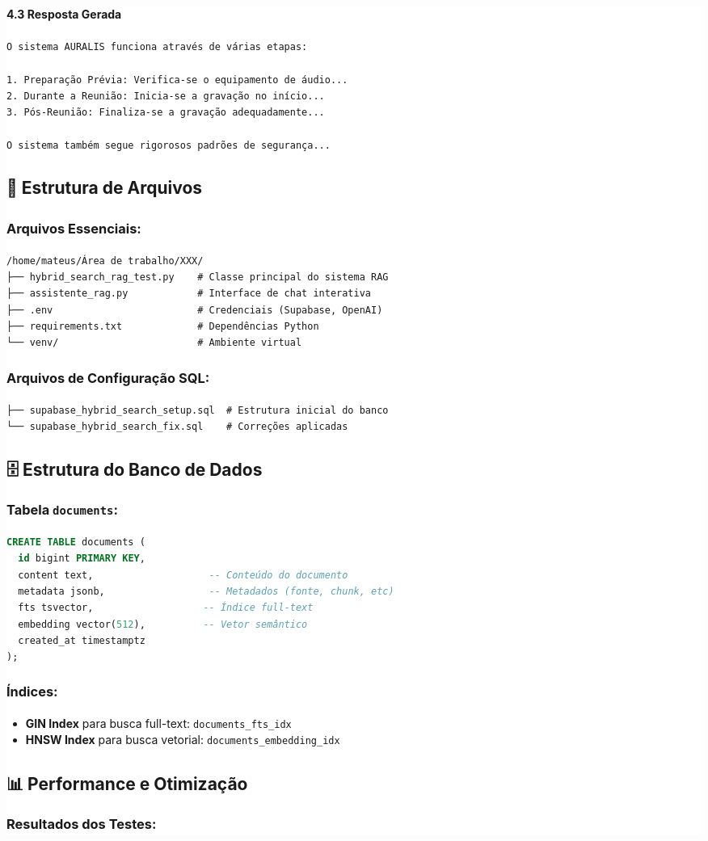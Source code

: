 #### 4.3 **Resposta Gerada**
```
O sistema AURALIS funciona através de várias etapas:

1. Preparação Prévia: Verifica-se o equipamento de áudio...
2. Durante a Reunião: Inicia-se a gravação no início...
3. Pós-Reunião: Finaliza-se a gravação adequadamente...

O sistema também segue rigorosos padrões de segurança...
```

## 📁 Estrutura de Arquivos

### Arquivos Essenciais:
```
/home/mateus/Área de trabalho/XXX/
├── hybrid_search_rag_test.py    # Classe principal do sistema RAG
├── assistente_rag.py            # Interface de chat interativa
├── .env                         # Credenciais (Supabase, OpenAI)
├── requirements.txt             # Dependências Python
└── venv/                        # Ambiente virtual
```

### Arquivos de Configuração SQL:
```
├── supabase_hybrid_search_setup.sql  # Estrutura inicial do banco
└── supabase_hybrid_search_fix.sql    # Correções aplicadas
```

## 🗄️ Estrutura do Banco de Dados

### Tabela `documents`:
```sql
CREATE TABLE documents (
  id bigint PRIMARY KEY,
  content text,                    -- Conteúdo do documento
  metadata jsonb,                  -- Metadados (fonte, chunk, etc)
  fts tsvector,                   -- Índice full-text
  embedding vector(512),          -- Vetor semântico
  created_at timestamptz
);
```

### Índices:
- **GIN Index** para busca full-text: `documents_fts_idx`
- **HNSW Index** para busca vetorial: `documents_embedding_idx`

## 📊 Performance e Otimização

### Resultados dos Testes:
